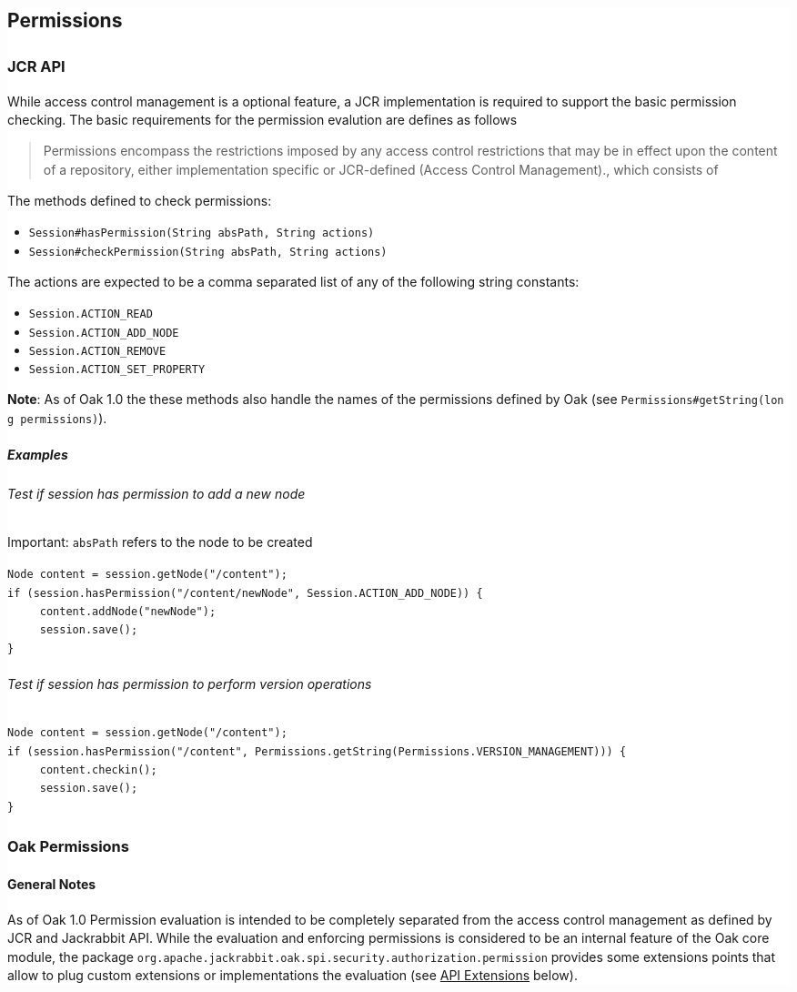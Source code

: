 

Permissions
--------------------------------------------------------------------------------

### JCR API

While access control management is a optional feature, a JCR implementation is
required to support the basic permission checking. The basic requirements for
the permission evalution are defines as follows

> Permissions encompass the restrictions imposed by any access control restrictions
> that may be in effect upon the content of a repository, either implementation
> specific or JCR-defined (Access Control Management)., which consists of

The methods defined to check permissions:

- `Session#hasPermission(String absPath, String actions)`
- `Session#checkPermission(String absPath, String actions)`

The actions are expected to be a comma separated list of any of the following string constants:

- `Session.ACTION_READ`
- `Session.ACTION_ADD_NODE`
- `Session.ACTION_REMOVE`
- `Session.ACTION_SET_PROPERTY`

**Note**: As of Oak 1.0 the these methods also handle the names of the permissions
defined by Oak (see `Permissions#getString(long permissions)`).

##### Examples
###### Test if session has permission to add a new node

Important: `absPath` refers to the node to be created

    Node content = session.getNode("/content");
    if (session.hasPermission("/content/newNode", Session.ACTION_ADD_NODE)) {
         content.addNode("newNode");
         session.save();
    }

###### Test if session has permission to perform version operations

    Node content = session.getNode("/content");
    if (session.hasPermission("/content", Permissions.getString(Permissions.VERSION_MANAGEMENT))) {
         content.checkin();
         session.save();
    }

### Oak Permissions

#### General Notes

As of Oak 1.0 Permission evaluation is intended to be completely separated from
the access control management as defined by JCR and Jackrabbit API. While
the evaluation and enforcing permissions is considered to be an internal feature
of the Oak core module, the package `org.apache.jackrabbit.oak.spi.security.authorization.permission`
provides some extensions points that allow to plug custom extensions or
implementations the evaluation (see [API Extensions](#api_extensions) below).
